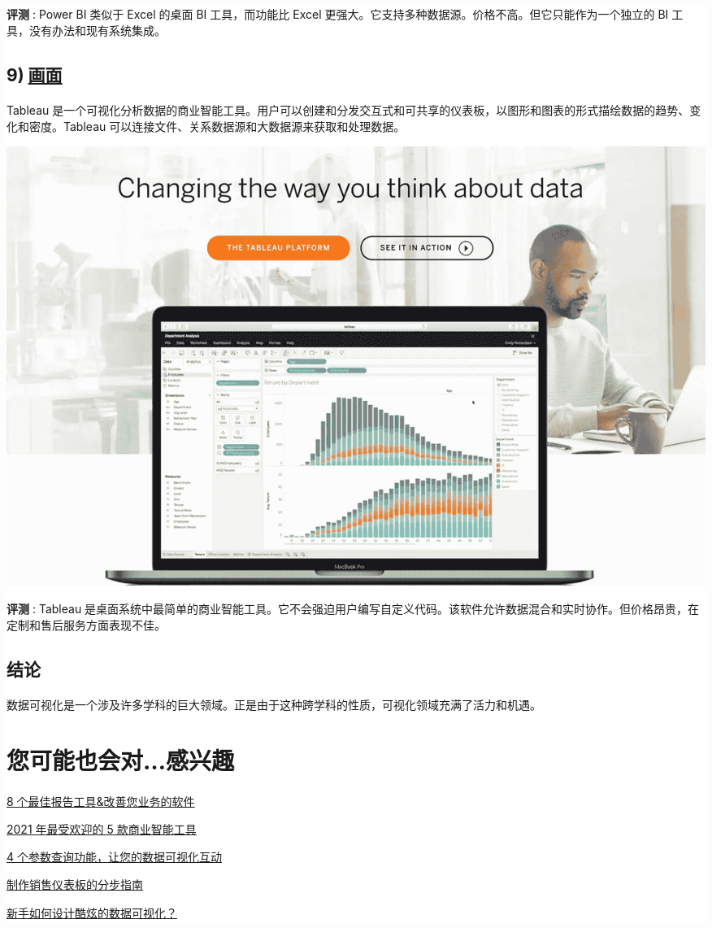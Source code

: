 **评测** : Power BI 类似于 Excel 的桌面 BI 工具，而功能比 Excel 更强大。它支持多种数据源。价格不高。但它只能作为一个独立的 BI 工具，没有办法和现有系统集成。

## **9)** [**画面**](https://www.tableau.com/)

Tableau 是一个可视化分析数据的商业智能工具。用户可以创建和分发交互式和可共享的仪表板，以图形和图表的形式描绘数据的趋势、变化和密度。Tableau 可以连接文件、关系数据源和大数据源来获取和处理数据。

![](img/9e47faf4ae205898ba2e7761c1126410.png)

**评测** : Tableau 是桌面系统中最简单的商业智能工具。它不会强迫用户编写自定义代码。该软件允许数据混合和实时协作。但价格昂贵，在定制和售后服务方面表现不佳。

## **结论**

数据可视化是一个涉及许多学科的巨大领域。正是由于这种跨学科的性质，可视化领域充满了活力和机遇。

# 您可能也会对…感兴趣

[8 个最佳报告工具&改善您业务的软件](https://medium.com/p/bc06d11279ee?source=post_stats_page-------------------------------------)

[2021 年最受欢迎的 5 款商业智能工具](https://medium.com/p/4e060b98039a?source=post_stats_page-------------------------------------)

[4 个参数查询功能，让您的数据可视化互动](/4-parameter-query-functions-to-make-your-data-visualization-interactive-bbd84dd6bafb)

[制作销售仪表板的分步指南](/a-step-by-step-guide-to-making-sales-dashboards-34c999cfc28b)

[新手如何设计酷炫的数据可视化？](/how-can-beginners-design-cool-data-visualizations-d413ee288671)